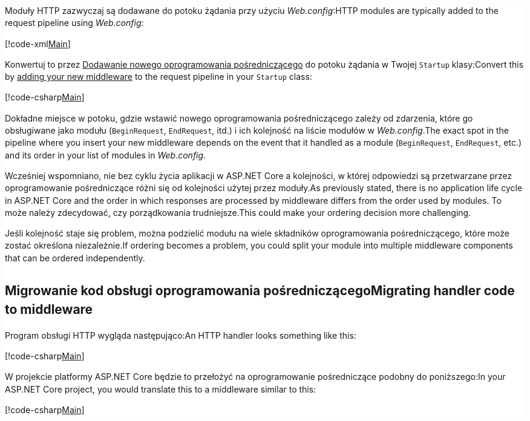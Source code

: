 <span data-ttu-id="2af4f-154">Moduły HTTP zazwyczaj są dodawane do potoku żądania przy użyciu *Web.config*:</span><span class="sxs-lookup"><span data-stu-id="2af4f-154">HTTP modules are typically added to the request pipeline using *Web.config*:</span></span>

[!code-xml[Main](../migration/http-modules/sample/Asp.Net4/Asp.Net4/Web.config?highlight=6&range=1-3,32-33,36,43,50,101)]

<span data-ttu-id="2af4f-155">Konwertuj to przez [Dodawanie nowego oprogramowania pośredniczącego](../fundamentals/middleware.md#creating-a-middleware-pipeline-with-iapplicationbuilder) do potoku żądania w Twojej `Startup` klasy:</span><span class="sxs-lookup"><span data-stu-id="2af4f-155">Convert this by [adding your new middleware](../fundamentals/middleware.md#creating-a-middleware-pipeline-with-iapplicationbuilder) to the request pipeline in your `Startup` class:</span></span>

[!code-csharp[Main](../migration/http-modules/sample/Asp.Net.Core/Startup.cs?name=snippet_Configure&highlight=16)]

<span data-ttu-id="2af4f-156">Dokładne miejsce w potoku, gdzie wstawić nowego oprogramowania pośredniczącego zależy od zdarzenia, które go obsługiwane jako modułu (`BeginRequest`, `EndRequest`, itd.) i ich kolejność na liście modułów w *Web.config*.</span><span class="sxs-lookup"><span data-stu-id="2af4f-156">The exact spot in the pipeline where you insert your new middleware depends on the event that it handled as a module (`BeginRequest`, `EndRequest`, etc.) and its order in your list of modules in *Web.config*.</span></span>

<span data-ttu-id="2af4f-157">Wcześniej wspomniano, nie bez cyklu życia aplikacji w ASP.NET Core a kolejności, w której odpowiedzi są przetwarzane przez oprogramowanie pośredniczące różni się od kolejności użytej przez moduły.</span><span class="sxs-lookup"><span data-stu-id="2af4f-157">As previously stated, there is no application life cycle in ASP.NET Core and the order in which responses are processed by middleware differs from the order used by modules.</span></span> <span data-ttu-id="2af4f-158">To może należy zdecydować, czy porządkowania trudniejsze.</span><span class="sxs-lookup"><span data-stu-id="2af4f-158">This could make your ordering decision more challenging.</span></span>

<span data-ttu-id="2af4f-159">Jeśli kolejność staje się problem, można podzielić modułu na wiele składników oprogramowania pośredniczącego, które może zostać określona niezależnie.</span><span class="sxs-lookup"><span data-stu-id="2af4f-159">If ordering becomes a problem, you could split your module into multiple middleware components that can be ordered independently.</span></span>

## <a name="migrating-handler-code-to-middleware"></a><span data-ttu-id="2af4f-160">Migrowanie kod obsługi oprogramowania pośredniczącego</span><span class="sxs-lookup"><span data-stu-id="2af4f-160">Migrating handler code to middleware</span></span>

<span data-ttu-id="2af4f-161">Program obsługi HTTP wygląda następująco:</span><span class="sxs-lookup"><span data-stu-id="2af4f-161">An HTTP handler looks something like this:</span></span>

[!code-csharp[Main](../migration/http-modules/sample/Asp.Net4/Asp.Net4/HttpHandlers/ReportHandler.cs?highlight=5,7,13,14,15,16)]

<span data-ttu-id="2af4f-162">W projekcie platformy ASP.NET Core będzie to przełożyć na oprogramowanie pośredniczące podobny do poniższego:</span><span class="sxs-lookup"><span data-stu-id="2af4f-162">In your ASP.NET Core project, you would translate this to a middleware similar to this:</span></span>

[!code-csharp[Main](../migration/http-modules/sample/Asp.Net.Core/Middleware/ReportHandlerMiddleware.cs?highlight=7,9,13,20,21,22,23,40,42,44)]
